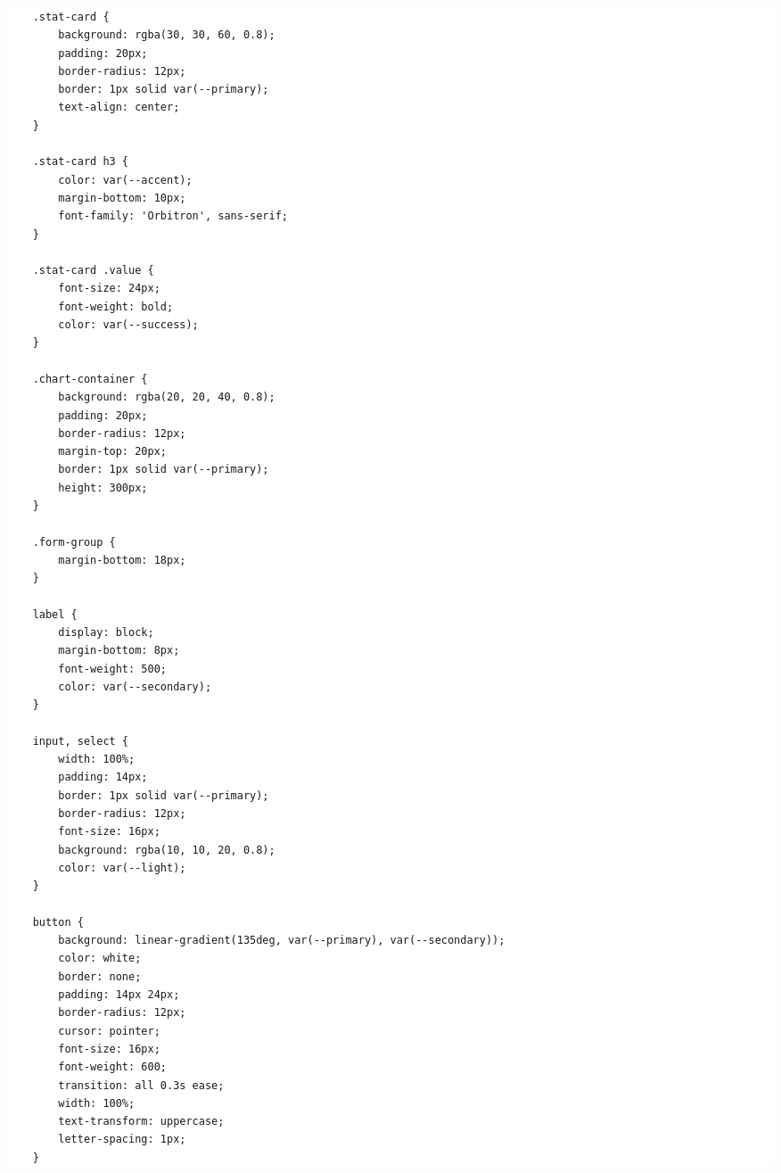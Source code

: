         .stat-card {
            background: rgba(30, 30, 60, 0.8);
            padding: 20px;
            border-radius: 12px;
            border: 1px solid var(--primary);
            text-align: center;
        }
        
        .stat-card h3 {
            color: var(--accent);
            margin-bottom: 10px;
            font-family: 'Orbitron', sans-serif;
        }
        
        .stat-card .value {
            font-size: 24px;
            font-weight: bold;
            color: var(--success);
        }
        
        .chart-container {
            background: rgba(20, 20, 40, 0.8);
            padding: 20px;
            border-radius: 12px;
            margin-top: 20px;
            border: 1px solid var(--primary);
            height: 300px;
        }
        
        .form-group {
            margin-bottom: 18px;
        }
        
        label {
            display: block;
            margin-bottom: 8px;
            font-weight: 500;
            color: var(--secondary);
        }
        
        input, select {
            width: 100%;
            padding: 14px;
            border: 1px solid var(--primary);
            border-radius: 12px;
            font-size: 16px;
            background: rgba(10, 10, 20, 0.8);
            color: var(--light);
        }
        
        button {
            background: linear-gradient(135deg, var(--primary), var(--secondary));
            color: white;
            border: none;
            padding: 14px 24px;
            border-radius: 12px;
            cursor: pointer;
            font-size: 16px;
            font-weight: 600;
            transition: all 0.3s ease;
            width: 100%;
            text-transform: uppercase;
            letter-spacing: 1px;
        }
        